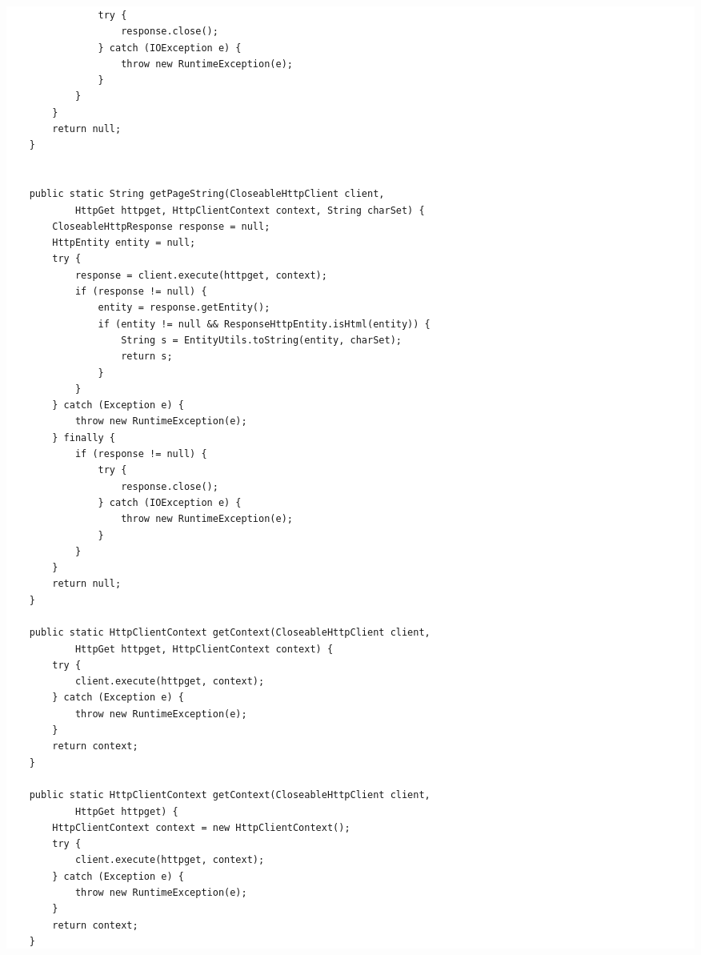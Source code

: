 					try {
						response.close();
					} catch (IOException e) {
						throw new RuntimeException(e);
					}
				}
			}
			return null;
		}
	
		
		public static String getPageString(CloseableHttpClient client,
				HttpGet httpget, HttpClientContext context, String charSet) {
			CloseableHttpResponse response = null;
			HttpEntity entity = null;
			try {
				response = client.execute(httpget, context);
				if (response != null) {
					entity = response.getEntity();
					if (entity != null && ResponseHttpEntity.isHtml(entity)) {
						String s = EntityUtils.toString(entity, charSet);
						return s;
					}
				}
			} catch (Exception e) {
				throw new RuntimeException(e);
			} finally {
				if (response != null) {
					try {
						response.close();
					} catch (IOException e) {
						throw new RuntimeException(e);
					}
				}
			}
			return null;
		}
		
		public static HttpClientContext getContext(CloseableHttpClient client,
				HttpGet httpget, HttpClientContext context) {
			try {
				client.execute(httpget, context);
			} catch (Exception e) {
				throw new RuntimeException(e);
			}
			return context;
		}
		
		public static HttpClientContext getContext(CloseableHttpClient client,
				HttpGet httpget) {
			HttpClientContext context = new HttpClientContext();
			try {
				client.execute(httpget, context);
			} catch (Exception e) {
				throw new RuntimeException(e);
			}
			return context;
		}
	